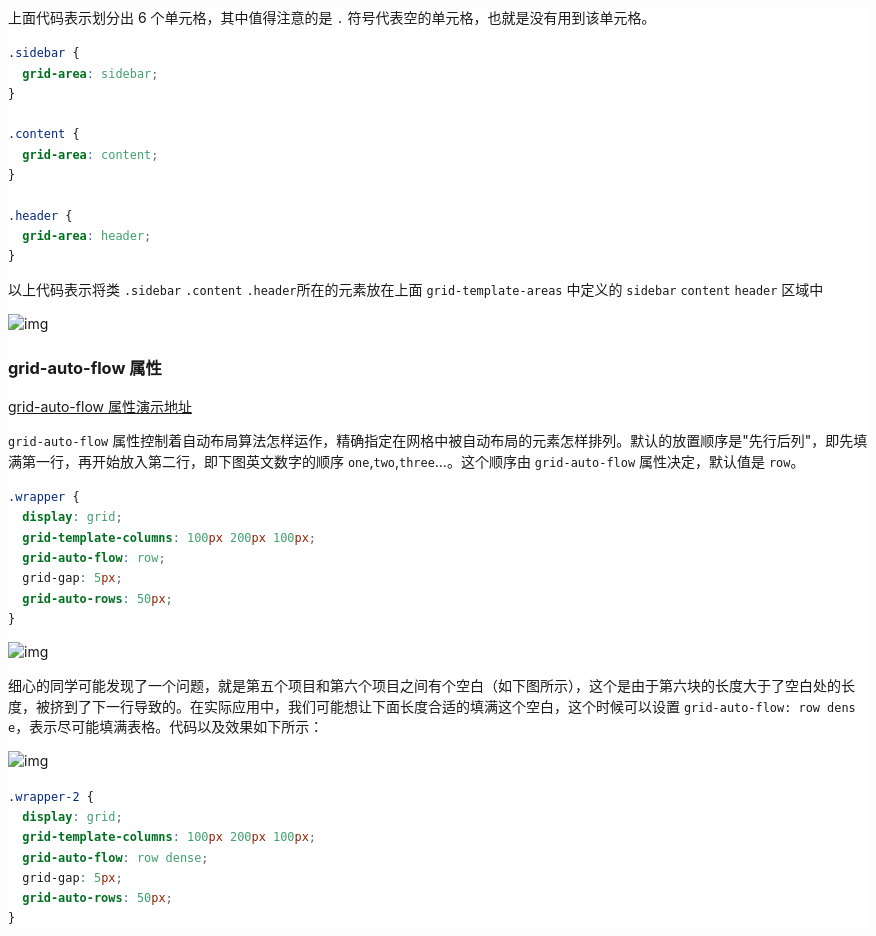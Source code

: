 上面代码表示划分出 6 个单元格，其中值得注意的是 `.` 符号代表空的单元格，也就是没有用到该单元格。

```css
.sidebar {
  grid-area: sidebar;
}

.content {
  grid-area: content;
}

.header {
  grid-area: header;
}
```

以上代码表示将类 `.sidebar` `.content` `.header`所在的元素放在上面 `grid-template-areas` 中定义的 `sidebar` `content` `header` 区域中

![img](https://pic3.zhimg.com/80/v2-634c4e8808f2e271cafd85318fca62a2_720w.jpg)

### **grid-auto-flow 属性**

[grid-auto-flow 属性演示地址](https://link.zhihu.com/?target=https%3A//codepen.io/gpingfeng/pen/MWKRWKj%3Feditors%3D1100)

`grid-auto-flow` 属性控制着自动布局算法怎样运作，精确指定在网格中被自动布局的元素怎样排列。默认的放置顺序是"先行后列"，即先填满第一行，再开始放入第二行，即下图英文数字的顺序 `one`,`two`,`three`...。这个顺序由 `grid-auto-flow` 属性决定，默认值是 `row`。

```css
.wrapper {
  display: grid;
  grid-template-columns: 100px 200px 100px;
  grid-auto-flow: row;
  grid-gap: 5px;
  grid-auto-rows: 50px;
}
```

![img](https://pic1.zhimg.com/80/v2-8bb610a6f734ba698f96a7bc2211a2c4_720w.jpg)

细心的同学可能发现了一个问题，就是第五个项目和第六个项目之间有个空白（如下图所示），这个是由于第六块的长度大于了空白处的长度，被挤到了下一行导致的。在实际应用中，我们可能想让下面长度合适的填满这个空白，这个时候可以设置 `grid-auto-flow: row dense`，表示尽可能填满表格。代码以及效果如下所示：

![img](https://pic3.zhimg.com/80/v2-af3ddb86865167b49a86c2455d076ec6_720w.jpg)

```css
.wrapper-2 {
  display: grid;
  grid-template-columns: 100px 200px 100px;
  grid-auto-flow: row dense;
  grid-gap: 5px;
  grid-auto-rows: 50px;
}
```
